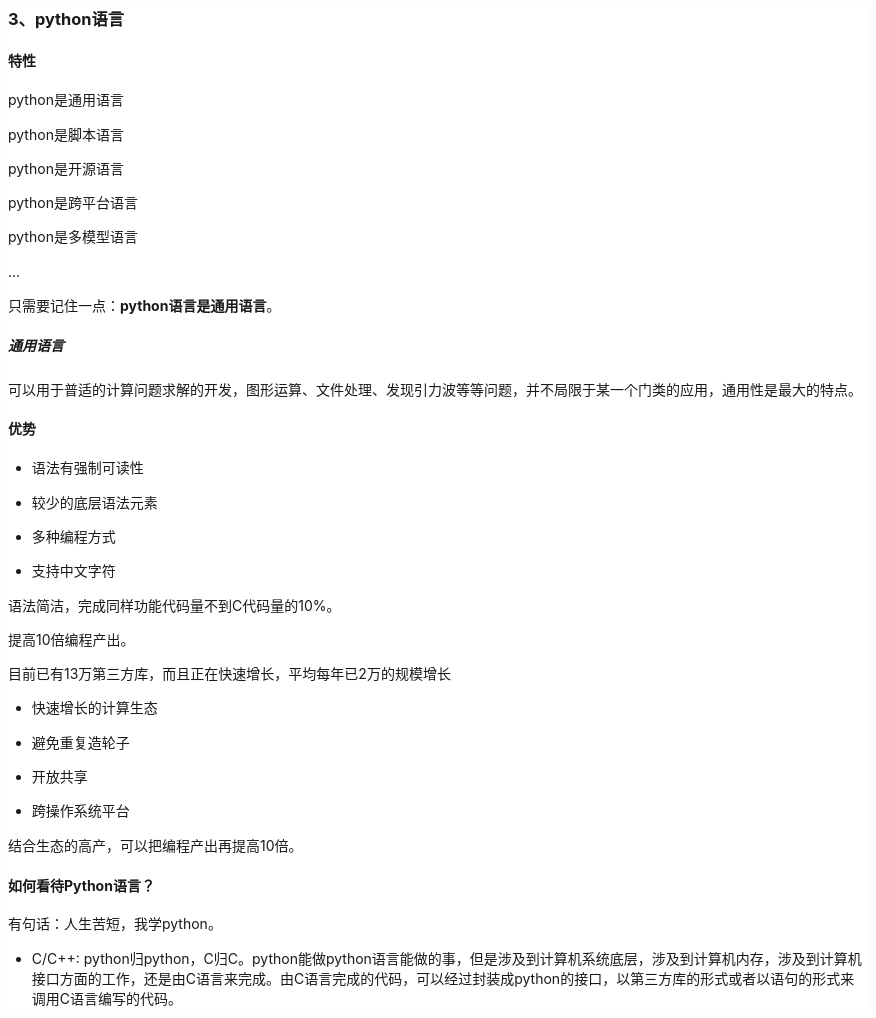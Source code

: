 

### 3、python语言

#### 特性

python是通用语言

python是脚本语言

python是开源语言

python是跨平台语言

python是多模型语言

...

只需要记住一点：**python语言是通用语言**。



##### 通用语言

可以用于普适的计算问题求解的开发，图形运算、文件处理、发现引力波等等问题，并不局限于某一个门类的应用，通用性是最大的特点。



#### 优势

* 语法有强制可读性

* 较少的底层语法元素

* 多种编程方式

* 支持中文字符



语法简洁，完成同样功能代码量不到C代码量的10%。

提高10倍编程产出。

目前已有13万第三方库，而且正在快速增长，平均每年已2万的规模增长

* 快速增长的计算生态

* 避免重复造轮子

* 开放共享

* 跨操作系统平台



结合生态的高产，可以把编程产出再提高10倍。





#### 如何看待Python语言？

有句话：人生苦短，我学python。

* C/C++: python归python，C归C。python能做python语言能做的事，但是涉及到计算机系统底层，涉及到计算机内存，涉及到计算机接口方面的工作，还是由C语言来完成。由C语言完成的代码，可以经过封装成python的接口，以第三方库的形式或者以语句的形式来调用C语言编写的代码。
